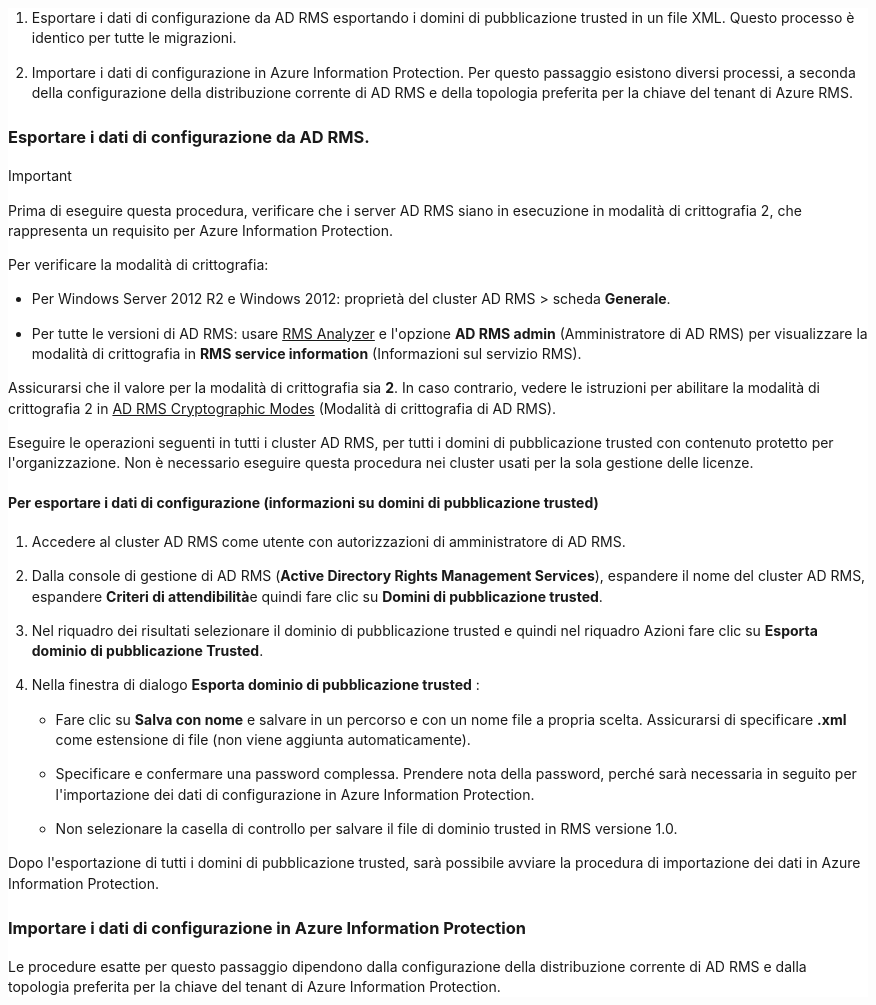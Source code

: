 1.  Esportare i dati di configurazione da AD RMS esportando i domini di pubblicazione trusted in un file XML. Questo processo è identico per tutte le migrazioni.

2.  Importare i dati di configurazione in Azure Information Protection. Per questo passaggio esistono diversi processi, a seconda della configurazione della distribuzione corrente di AD RMS e della topologia preferita per la chiave del tenant di Azure RMS.

### Esportare i dati di configurazione da AD RMS.

> [!IMPORTANT]
> Prima di eseguire questa procedura, verificare che i server AD RMS siano in esecuzione in modalità di crittografia 2, che rappresenta un requisito per Azure Information Protection.
> 
> Per verificare la modalità di crittografia:
> 
> - Per Windows Server 2012 R2 e Windows 2012: proprietà del cluster AD RMS > scheda **Generale**. 
> 
> - Per tutte le versioni di AD RMS: usare [RMS Analyzer](https://www.microsoft.com/en-us/download/details.aspx?id=46437) e l'opzione **AD RMS admin** (Amministratore di AD RMS) per visualizzare la modalità di crittografia in **RMS service information** (Informazioni sul servizio RMS).
> 
> Assicurarsi che il valore per la modalità di crittografia sia **2**. In caso contrario, vedere le istruzioni per abilitare la modalità di crittografia 2 in [AD RMS Cryptographic Modes](https://technet.microsoft.com/library/hh867439(v=ws.10).aspx) (Modalità di crittografia di AD RMS).


Eseguire le operazioni seguenti in tutti i cluster AD RMS, per tutti i domini di pubblicazione trusted con contenuto protetto per l'organizzazione. Non è necessario eseguire questa procedura nei cluster usati per la sola gestione delle licenze.

#### Per esportare i dati di configurazione (informazioni su domini di pubblicazione trusted)

1.  Accedere al cluster AD RMS come utente con autorizzazioni di amministratore di AD RMS.

2.  Dalla console di gestione di AD RMS (**Active Directory Rights Management Services**), espandere il nome del cluster AD RMS, espandere **Criteri di attendibilità**e quindi fare clic su **Domini di pubblicazione trusted**.

3.  Nel riquadro dei risultati selezionare il dominio di pubblicazione trusted e quindi nel riquadro Azioni fare clic su **Esporta dominio di pubblicazione Trusted**.

4.  Nella finestra di dialogo **Esporta dominio di pubblicazione trusted** :

    -   Fare clic su **Salva con nome** e salvare in un percorso e con un nome file a propria scelta. Assicurarsi di specificare **.xml** come estensione di file (non viene aggiunta automaticamente).

    -   Specificare e confermare una password complessa. Prendere nota della password, perché sarà necessaria in seguito per l'importazione dei dati di configurazione in Azure Information Protection.

    -   Non selezionare la casella di controllo per salvare il file di dominio trusted in RMS versione 1.0.

Dopo l'esportazione di tutti i domini di pubblicazione trusted, sarà possibile avviare la procedura di importazione dei dati in Azure Information Protection.

### Importare i dati di configurazione in Azure Information Protection
Le procedure esatte per questo passaggio dipendono dalla configurazione della distribuzione corrente di AD RMS e dalla topologia preferita per la chiave del tenant di Azure Information Protection.
